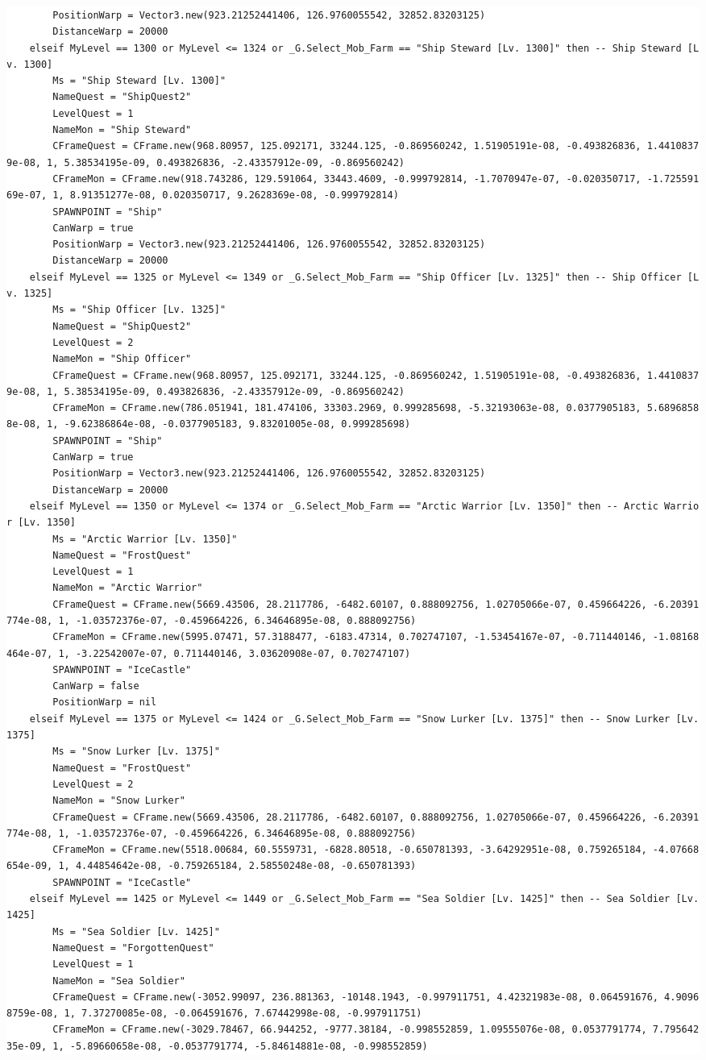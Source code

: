 			PositionWarp = Vector3.new(923.21252441406, 126.9760055542, 32852.83203125)
			DistanceWarp = 20000
        elseif MyLevel == 1300 or MyLevel <= 1324 or _G.Select_Mob_Farm == "Ship Steward [Lv. 1300]" then -- Ship Steward [Lv. 1300]
			Ms = "Ship Steward [Lv. 1300]"
			NameQuest = "ShipQuest2"
			LevelQuest = 1
			NameMon = "Ship Steward"
			CFrameQuest = CFrame.new(968.80957, 125.092171, 33244.125, -0.869560242, 1.51905191e-08, -0.493826836, 1.44108379e-08, 1, 5.38534195e-09, 0.493826836, -2.43357912e-09, -0.869560242)
			CFrameMon = CFrame.new(918.743286, 129.591064, 33443.4609, -0.999792814, -1.7070947e-07, -0.020350717, -1.72559169e-07, 1, 8.91351277e-08, 0.020350717, 9.2628369e-08, -0.999792814)
			SPAWNPOINT = "Ship"
			CanWarp = true
			PositionWarp = Vector3.new(923.21252441406, 126.9760055542, 32852.83203125)
			DistanceWarp = 20000
        elseif MyLevel == 1325 or MyLevel <= 1349 or _G.Select_Mob_Farm == "Ship Officer [Lv. 1325]" then -- Ship Officer [Lv. 1325]
			Ms = "Ship Officer [Lv. 1325]"
			NameQuest = "ShipQuest2"
			LevelQuest = 2
			NameMon = "Ship Officer"
			CFrameQuest = CFrame.new(968.80957, 125.092171, 33244.125, -0.869560242, 1.51905191e-08, -0.493826836, 1.44108379e-08, 1, 5.38534195e-09, 0.493826836, -2.43357912e-09, -0.869560242)
			CFrameMon = CFrame.new(786.051941, 181.474106, 33303.2969, 0.999285698, -5.32193063e-08, 0.0377905183, 5.68968588e-08, 1, -9.62386864e-08, -0.0377905183, 9.83201005e-08, 0.999285698)
			SPAWNPOINT = "Ship"
			CanWarp = true
			PositionWarp = Vector3.new(923.21252441406, 126.9760055542, 32852.83203125)
			DistanceWarp = 20000
        elseif MyLevel == 1350 or MyLevel <= 1374 or _G.Select_Mob_Farm == "Arctic Warrior [Lv. 1350]" then -- Arctic Warrior [Lv. 1350]
			Ms = "Arctic Warrior [Lv. 1350]"
			NameQuest = "FrostQuest"
			LevelQuest = 1
			NameMon = "Arctic Warrior"
			CFrameQuest = CFrame.new(5669.43506, 28.2117786, -6482.60107, 0.888092756, 1.02705066e-07, 0.459664226, -6.20391774e-08, 1, -1.03572376e-07, -0.459664226, 6.34646895e-08, 0.888092756)
			CFrameMon = CFrame.new(5995.07471, 57.3188477, -6183.47314, 0.702747107, -1.53454167e-07, -0.711440146, -1.08168464e-07, 1, -3.22542007e-07, 0.711440146, 3.03620908e-07, 0.702747107)
			SPAWNPOINT = "IceCastle"
			CanWarp = false
			PositionWarp = nil
        elseif MyLevel == 1375 or MyLevel <= 1424 or _G.Select_Mob_Farm == "Snow Lurker [Lv. 1375]" then -- Snow Lurker [Lv. 1375]
			Ms = "Snow Lurker [Lv. 1375]"
			NameQuest = "FrostQuest"
			LevelQuest = 2
			NameMon = "Snow Lurker"
			CFrameQuest = CFrame.new(5669.43506, 28.2117786, -6482.60107, 0.888092756, 1.02705066e-07, 0.459664226, -6.20391774e-08, 1, -1.03572376e-07, -0.459664226, 6.34646895e-08, 0.888092756)
			CFrameMon = CFrame.new(5518.00684, 60.5559731, -6828.80518, -0.650781393, -3.64292951e-08, 0.759265184, -4.07668654e-09, 1, 4.44854642e-08, -0.759265184, 2.58550248e-08, -0.650781393)
			SPAWNPOINT = "IceCastle"
		elseif MyLevel == 1425 or MyLevel <= 1449 or _G.Select_Mob_Farm == "Sea Soldier [Lv. 1425]" then -- Sea Soldier [Lv. 1425]
			Ms = "Sea Soldier [Lv. 1425]"
			NameQuest = "ForgottenQuest"
			LevelQuest = 1
			NameMon = "Sea Soldier"
			CFrameQuest = CFrame.new(-3052.99097, 236.881363, -10148.1943, -0.997911751, 4.42321983e-08, 0.064591676, 4.90968759e-08, 1, 7.37270085e-08, -0.064591676, 7.67442998e-08, -0.997911751)
			CFrameMon = CFrame.new(-3029.78467, 66.944252, -9777.38184, -0.998552859, 1.09555076e-08, 0.0537791774, 7.79564235e-09, 1, -5.89660658e-08, -0.0537791774, -5.84614881e-08, -0.998552859)